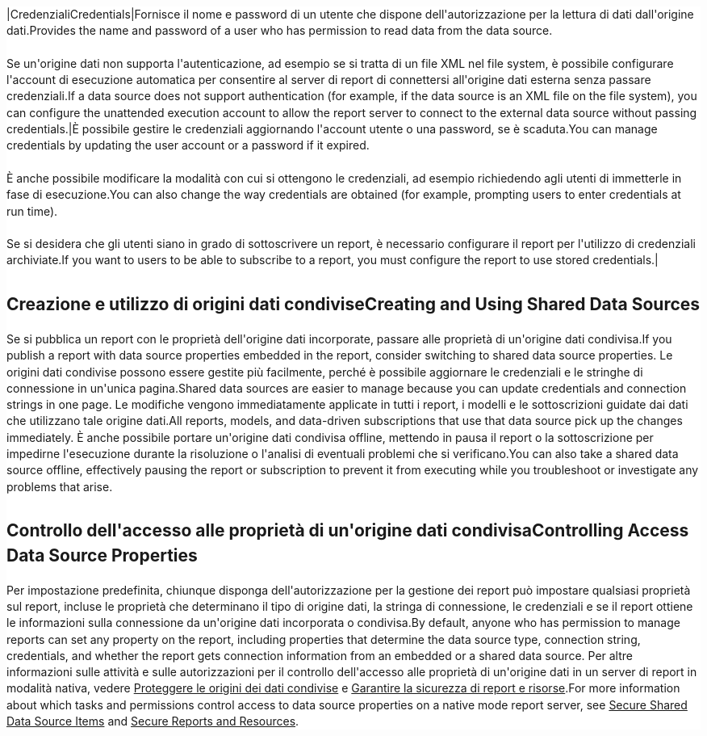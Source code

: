 |<span data-ttu-id="e463e-138">Credenziali</span><span class="sxs-lookup"><span data-stu-id="e463e-138">Credentials</span></span>|<span data-ttu-id="e463e-139">Fornisce il nome e password di un utente che dispone dell'autorizzazione per la lettura di dati dall'origine dati.</span><span class="sxs-lookup"><span data-stu-id="e463e-139">Provides the name and password of a user who has permission to read data from the data source.</span></span><br /><br /> <span data-ttu-id="e463e-140">Se un'origine dati non supporta l'autenticazione, ad esempio se si tratta di un file XML nel file system, è possibile configurare l'account di esecuzione automatica per consentire al server di report di connettersi all'origine dati esterna senza passare credenziali.</span><span class="sxs-lookup"><span data-stu-id="e463e-140">If a data source does not support authentication (for example, if the data source is an XML file on the file system), you can configure the unattended execution account to allow the report server to connect to the external data source without passing credentials.</span></span>|<span data-ttu-id="e463e-141">È possibile gestire le credenziali aggiornando l'account utente o una password, se è scaduta.</span><span class="sxs-lookup"><span data-stu-id="e463e-141">You can manage credentials by updating the user account or a password if it expired.</span></span><br /><br /> <span data-ttu-id="e463e-142">È anche possibile modificare la modalità con cui si ottengono le credenziali, ad esempio richiedendo agli utenti di immetterle in fase di esecuzione.</span><span class="sxs-lookup"><span data-stu-id="e463e-142">You can also change the way credentials are obtained (for example, prompting users to enter credentials at run time).</span></span><br /><br /> <span data-ttu-id="e463e-143">Se si desidera che gli utenti siano in grado di sottoscrivere un report, è necessario configurare il report per l'utilizzo di credenziali archiviate.</span><span class="sxs-lookup"><span data-stu-id="e463e-143">If you want to users to be able to subscribe to a report, you must configure the report to use stored credentials.</span></span>|  
  
## <a name="creating-and-using-shared-data-sources"></a><span data-ttu-id="e463e-144">Creazione e utilizzo di origini dati condivise</span><span class="sxs-lookup"><span data-stu-id="e463e-144">Creating and Using Shared Data Sources</span></span>  
 <span data-ttu-id="e463e-145">Se si pubblica un report con le proprietà dell'origine dati incorporate, passare alle proprietà di un'origine dati condivisa.</span><span class="sxs-lookup"><span data-stu-id="e463e-145">If you publish a report with data source properties embedded in the report, consider switching to shared data source properties.</span></span> <span data-ttu-id="e463e-146">Le origini dati condivise possono essere gestite più facilmente, perché è possibile aggiornare le credenziali e le stringhe di connessione in un'unica pagina.</span><span class="sxs-lookup"><span data-stu-id="e463e-146">Shared data sources are easier to manage because you can update credentials and connection strings in one page.</span></span> <span data-ttu-id="e463e-147">Le modifiche vengono immediatamente applicate in tutti i report, i modelli e le sottoscrizioni guidate dai dati che utilizzano tale origine dati.</span><span class="sxs-lookup"><span data-stu-id="e463e-147">All reports, models, and data-driven subscriptions that use that data source pick up the changes immediately.</span></span> <span data-ttu-id="e463e-148">È anche possibile portare un'origine dati condivisa offline, mettendo in pausa il report o la sottoscrizione per impedirne l'esecuzione durante la risoluzione o l'analisi di eventuali problemi che si verificano.</span><span class="sxs-lookup"><span data-stu-id="e463e-148">You can also take a shared data source offline, effectively pausing the report or subscription to prevent it from executing while you troubleshoot or investigate any problems that arise.</span></span>  
  
## <a name="controlling-access-data-source-properties"></a><span data-ttu-id="e463e-149">Controllo dell'accesso alle proprietà di un'origine dati condivisa</span><span class="sxs-lookup"><span data-stu-id="e463e-149">Controlling Access Data Source Properties</span></span>  
 <span data-ttu-id="e463e-150">Per impostazione predefinita, chiunque disponga dell'autorizzazione per la gestione dei report può impostare qualsiasi proprietà sul report, incluse le proprietà che determinano il tipo di origine dati, la stringa di connessione, le credenziali e se il report ottiene le informazioni sulla connessione da un'origine dati incorporata o condivisa.</span><span class="sxs-lookup"><span data-stu-id="e463e-150">By default, anyone who has permission to manage reports can set any property on the report, including properties that determine the data source type, connection string, credentials, and whether the report gets connection information from an embedded or a shared data source.</span></span> <span data-ttu-id="e463e-151">Per altre informazioni sulle attività e sulle autorizzazioni per il controllo dell'accesso alle proprietà di un'origine dati in un server di report in modalità nativa, vedere [Proteggere le origini dei dati condivise](../security/secure-shared-data-source-items.md) e [Garantire la sicurezza di report e risorse](../security/secure-reports-and-resources.md).</span><span class="sxs-lookup"><span data-stu-id="e463e-151">For more information about which tasks and permissions control access to data source properties on a native mode report server, see [Secure Shared Data Source Items](../security/secure-shared-data-source-items.md) and [Secure Reports and Resources](../security/secure-reports-and-resources.md).</span></span>  
  